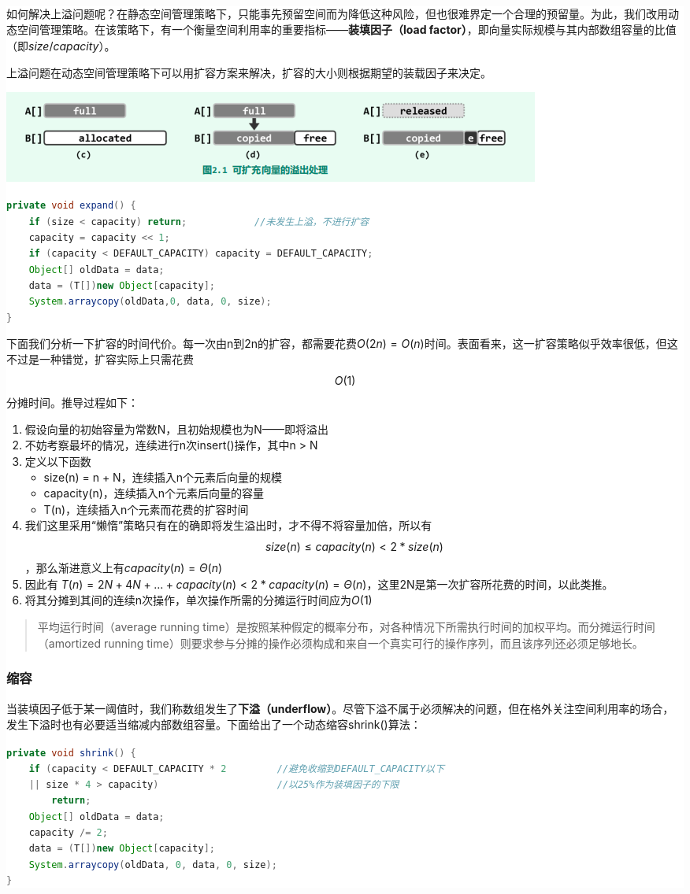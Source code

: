 如何解决上溢问题呢？在静态空间管理策略下，只能事先预留空间而为降低这种风险，但也很难界定一个合理的预留量。为此，我们改用动态空间管理策略。在该策略下，有一个衡量空间利用率的重要指标——**装填因子（load factor）**，即向量实际规模与其内部数组容量的比值（即$size/ capacity$）。

上溢问题在动态空间管理策略下可以用扩容方案来解决，扩容的大小则根据期望的装载因子来决定。

![image-20230816190909474](assets/image-20230816190909474.png)

~~~java
private void expand() {
    if (size < capacity) return;            //未发生上溢，不进行扩容
    capacity = capacity << 1;
    if (capacity < DEFAULT_CAPACITY) capacity = DEFAULT_CAPACITY;
    Object[] oldData = data;
    data = (T[])new Object[capacity];
    System.arraycopy(oldData,0, data, 0, size);
}
~~~

下面我们分析一下扩容的时间代价。每一次由n到2n的扩容，都需要花费$O(2n) = O(n)$时间。表面看来，这一扩容策略似乎效率很低，但这不过是一种错觉，扩容实际上只需花费$$O(1)$$分摊时间。推导过程如下：

1. 假设向量的初始容量为常数N，且初始规模也为N——即将溢出
2. 不妨考察最坏的情况，连续进行n次insert()操作，其中n > N
3. 定义以下函数
   - size(n) = n + N，连续插入n个元素后向量的规模
   - capacity(n)，连续插入n个元素后向量的容量
   - T(n)，连续插入n个元素而花费的扩容时间
4. 我们这里采用“懒惰”策略只有在的确即将发生溢出时，才不得不将容量加倍，所以有$$size(n) \leq capacity(n) < 2 * size(n)$$，那么渐进意义上有$capacity(n) = \Theta(n)$
5. 因此有 $T(n) = 2N + 4N + ... + capacity(n) < 2 * capacity(n) = \Theta(n)$，这里2N是第一次扩容所花费的时间，以此类推。
6. 将其分摊到其间的连续n次操作，单次操作所需的分摊运行时间应为*O*(1)

> 平均运行时间（average running time）是按照某种假定的概率分布，对各种情况下所需执行时间的加权平均。而分摊运行时间（amortized running time）则要求参与分摊的操作必须构成和来自一个真实可行的操作序列，而且该序列还必须足够地长。

### 缩容

当装填因子低于某一阈值时，我们称数组发生了**下溢（underflow）**。尽管下溢不属于必须解决的问题，但在格外关注空间利用率的场合，发生下溢时也有必要适当缩减内部数组容量。下面给出了一个动态缩容shrink()算法：

~~~java
private void shrink() {
    if (capacity < DEFAULT_CAPACITY * 2         //避免收缩到DEFAULT_CAPACITY以下
    || size * 4 > capacity)                     //以25%作为装填因子的下限
        return;
    Object[] oldData = data;
    capacity /= 2;
    data = (T[])new Object[capacity];
    System.arraycopy(oldData, 0, data, 0, size);
}
~~~
